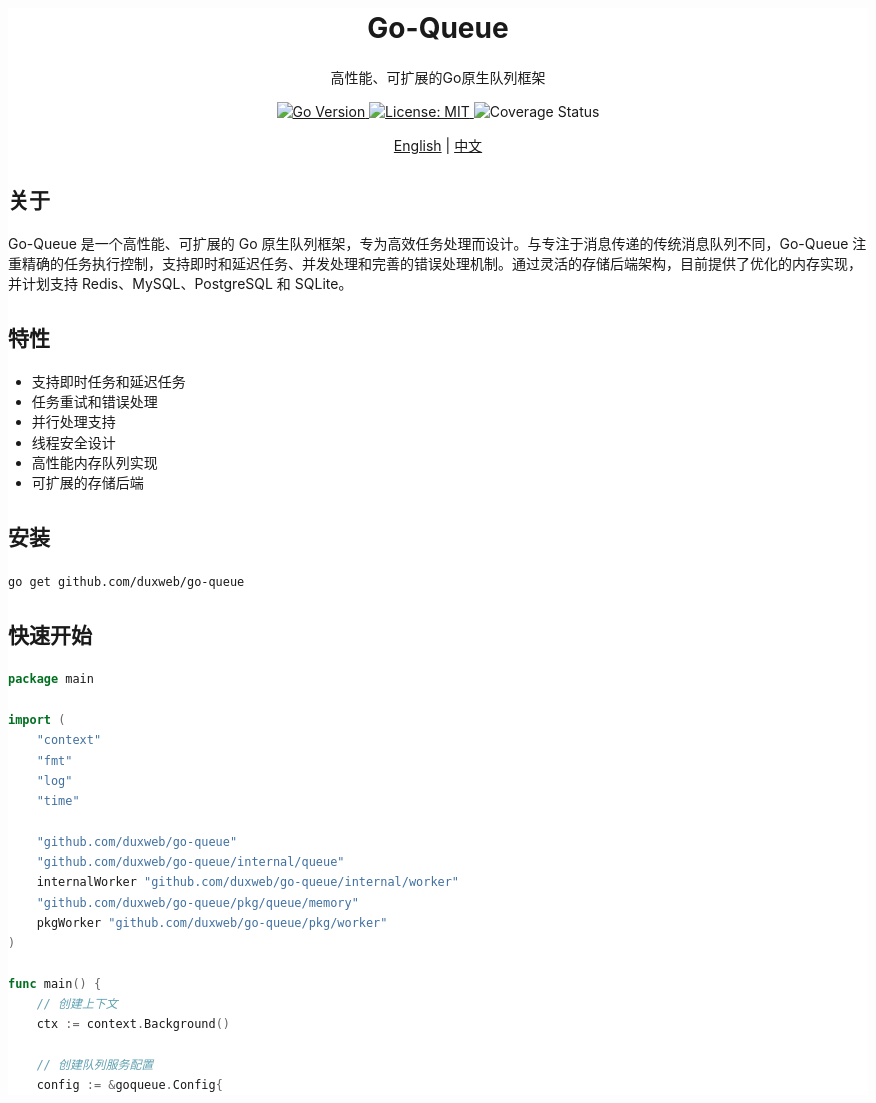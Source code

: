 <h1 align="center">Go-Queue</h1>
<p align="center">高性能、可扩展的Go原生队列框架</p>

<p align="center">
  <a href="https://pkg.go.dev/github.com/duxweb/go-queue" target="_blank">
    <img src="https://img.shields.io/github/go-mod/go-version/duxweb/go-queue" alt="Go Version">
  </a>
  <a href="https://github.com/duxweb/go-queue/blob/main/LICENSE" target="_blank">
    <img src="https://img.shields.io/badge/License-MIT-yellow.svg" alt="License: MIT">
  </a>
  <img src="https://img.shields.io/badge/coverage-90%25-green" alt="Coverage Status">
</p>

<p align="center">
  <a href="README.md">English</a> |
  <a href="README.Zh-CN.md">中文</a>
</p>

## 关于

Go-Queue 是一个高性能、可扩展的 Go 原生队列框架，专为高效任务处理而设计。与专注于消息传递的传统消息队列不同，Go-Queue 注重精确的任务执行控制，支持即时和延迟任务、并发处理和完善的错误处理机制。通过灵活的存储后端架构，目前提供了优化的内存实现，并计划支持 Redis、MySQL、PostgreSQL 和 SQLite。

## 特性

- 支持即时任务和延迟任务
- 任务重试和错误处理
- 并行处理支持
- 线程安全设计
- 高性能内存队列实现
- 可扩展的存储后端

## 安装

```bash
go get github.com/duxweb/go-queue
```

## 快速开始

```go
package main

import (
	"context"
	"fmt"
	"log"
	"time"

	"github.com/duxweb/go-queue"
	"github.com/duxweb/go-queue/internal/queue"
	internalWorker "github.com/duxweb/go-queue/internal/worker"
	"github.com/duxweb/go-queue/pkg/queue/memory"
	pkgWorker "github.com/duxweb/go-queue/pkg/worker"
)

func main() {
	// 创建上下文
	ctx := context.Background()

	// 创建队列服务配置
	config := &goqueue.Config{
```